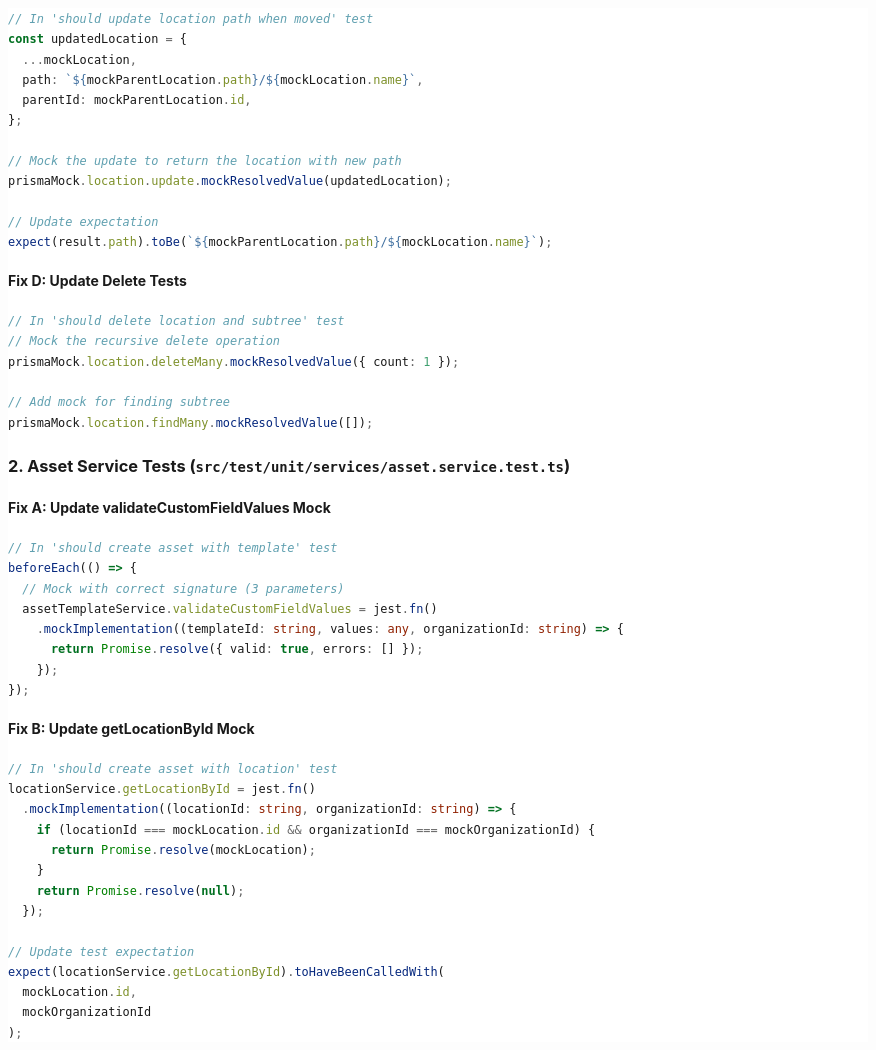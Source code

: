 ```typescript
// In 'should update location path when moved' test
const updatedLocation = {
  ...mockLocation,
  path: `${mockParentLocation.path}/${mockLocation.name}`,
  parentId: mockParentLocation.id,
};

// Mock the update to return the location with new path
prismaMock.location.update.mockResolvedValue(updatedLocation);

// Update expectation
expect(result.path).toBe(`${mockParentLocation.path}/${mockLocation.name}`);
```

#### Fix D: Update Delete Tests

```typescript
// In 'should delete location and subtree' test
// Mock the recursive delete operation
prismaMock.location.deleteMany.mockResolvedValue({ count: 1 });

// Add mock for finding subtree
prismaMock.location.findMany.mockResolvedValue([]);
```

### 2. Asset Service Tests (`src/test/unit/services/asset.service.test.ts`)

#### Fix A: Update validateCustomFieldValues Mock

```typescript
// In 'should create asset with template' test
beforeEach(() => {
  // Mock with correct signature (3 parameters)
  assetTemplateService.validateCustomFieldValues = jest.fn()
    .mockImplementation((templateId: string, values: any, organizationId: string) => {
      return Promise.resolve({ valid: true, errors: [] });
    });
});
```

#### Fix B: Update getLocationById Mock

```typescript
// In 'should create asset with location' test
locationService.getLocationById = jest.fn()
  .mockImplementation((locationId: string, organizationId: string) => {
    if (locationId === mockLocation.id && organizationId === mockOrganizationId) {
      return Promise.resolve(mockLocation);
    }
    return Promise.resolve(null);
  });

// Update test expectation
expect(locationService.getLocationById).toHaveBeenCalledWith(
  mockLocation.id,
  mockOrganizationId
);
```
